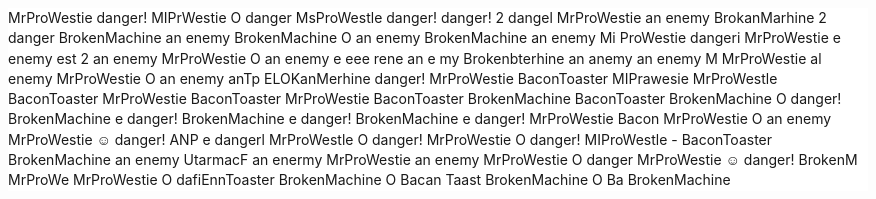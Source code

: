 MrProWestie danger!
MIPrWestie O danger
MsProWestle danger!
danger!
2 dangel
MrProWestie
an enemy
BrokanMarhine 2 danger
BrokenMachine an enemy
BrokenMachine O an enemy
BrokenMachine
an enemy
Mi ProWestie
dangeri
MrProWestie e enemy
est 2 an enemy
MrProWestie O
an enemy
e eee rene an e my
Brokenbterhine
an anemy
an enemy
M
MrProWestie
al enemy
MrProWestie O an enemy
anTp
ELOKanMerhine danger!
MrProWestie
BaconToaster
MIPrawesie
MrProWestle
BaconToaster
MrProWestie
BaconToaster
MrProWestie
BaconToaster
BrokenMachine
BaconToaster
BrokenMachine O danger!
BrokenMachine e danger!
BrokenMachine e danger!
BrokenMachine e danger!
MrProWestie Bacon
MrProWestie O an enemy
MrProWestie ☺ danger!
ANP e dangerl
MrProWestle O danger!
MrProWestie O danger!
MIProWestle - BaconToaster
BrokenMachine
an enemy
UtarmacF an enermy
MrProWestie
an enemy
MrProWestie O danger
MrProWestie ☺ danger!
BrokenM
MrProWe
MrProWestie O dafiEnnToaster
BrokenMachine
O Bacan Taast
BrokenMachine O Ba
BrokenMachine